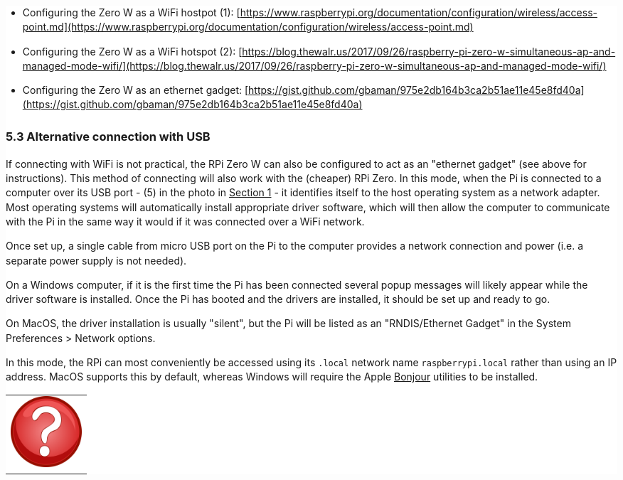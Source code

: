 * Configuring the Zero W as a WiFi hostpot (1): [https://www.raspberrypi.org/documentation/configuration/wireless/access-point.md](https://www.raspberrypi.org/documentation/configuration/wireless/access-point.md)

* Configuring the Zero W as a WiFi hotspot (2): [https://blog.thewalr.us/2017/09/26/raspberry-pi-zero-w-simultaneous-ap-and-managed-mode-wifi/](https://blog.thewalr.us/2017/09/26/raspberry-pi-zero-w-simultaneous-ap-and-managed-mode-wifi/)

* Configuring the Zero W as an ethernet gadget: [https://gist.github.com/gbaman/975e2db164b3ca2b51ae11e45e8fd40a](https://gist.github.com/gbaman/975e2db164b3ca2b51ae11e45e8fd40a)


### 5.3 Alternative connection with USB

If connecting with WiFi is not practical, the RPi Zero W can also be configured to act as an "ethernet gadget" (see above for instructions).
This method of connecting will also work with the (cheaper) RPi Zero. 
In this mode, when the Pi is connected to a computer over its USB port - (5) in the photo in <a href="Sec1">Section 1</a> - it identifies itself to the host operating system as a network adapter.
Most operating systems will automatically install appropriate driver software, which will then allow the computer to communicate with the Pi in the same way it would if it was connected over a WiFi network.

Once set up, a single cable from micro USB port on the Pi to the computer provides a network connection and power (i.e. a separate power supply is not needed).

On a Windows computer, if it is the first time the Pi has been connected several popup messages will likely appear while the driver software is installed.
Once the Pi has booted and the drivers are installed, it should be set up and ready to go.

On MacOS, the driver installation is usually "silent", but the Pi will be listed as an "RNDIS/Ethernet Gadget" in the System Preferences > Network options.

In this mode, the RPi can most conveniently be accessed using its `.local` network name `raspberrypi.local` rather than using an IP address.
MacOS supports this by default, whereas Windows will require the Apple [Bonjour](https://support.apple.com/kb/dl999?locale=en_GB) utilities to be installed.

<table>
  <tr>
    <td width="100">
      <img src="Images/QuestionMarkSymbol.png" width="100" />